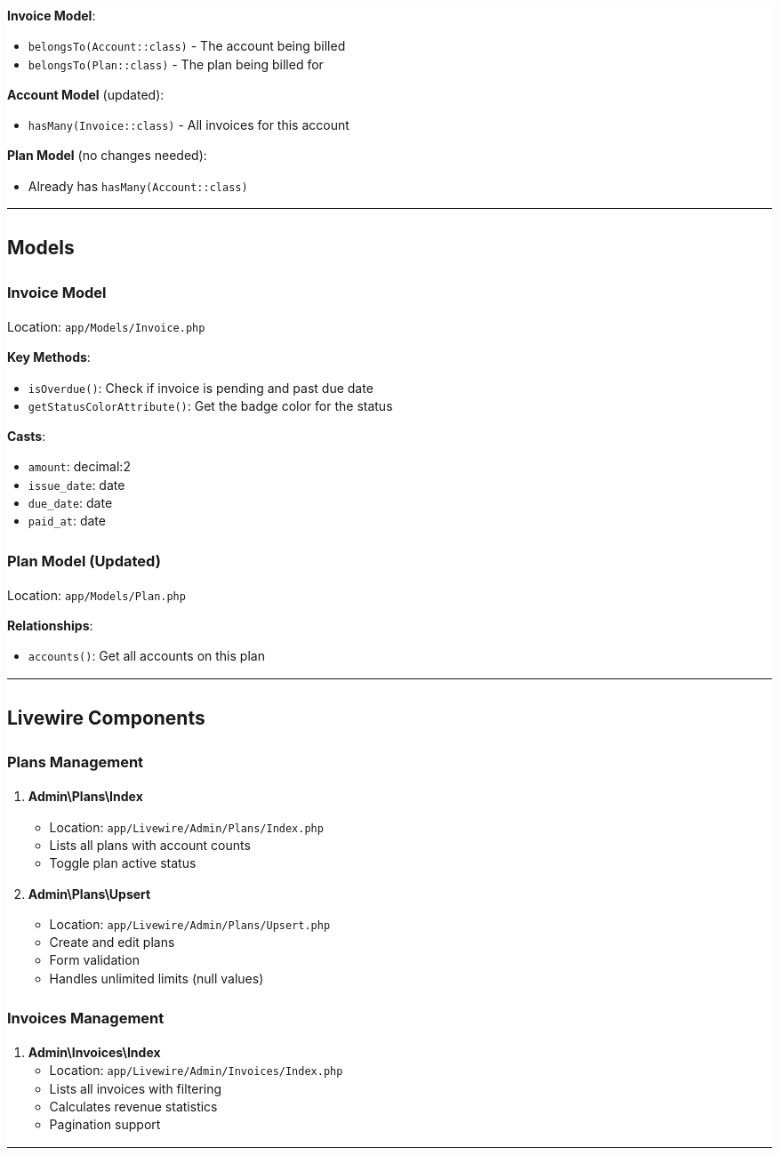 **Invoice Model**:
- `belongsTo(Account::class)` - The account being billed
- `belongsTo(Plan::class)` - The plan being billed for

**Account Model** (updated):
- `hasMany(Invoice::class)` - All invoices for this account

**Plan Model** (no changes needed):
- Already has `hasMany(Account::class)`

---

## Models

### Invoice Model
Location: `app/Models/Invoice.php`

**Key Methods**:
- `isOverdue()`: Check if invoice is pending and past due date
- `getStatusColorAttribute()`: Get the badge color for the status

**Casts**:
- `amount`: decimal:2
- `issue_date`: date
- `due_date`: date
- `paid_at`: date

### Plan Model (Updated)
Location: `app/Models/Plan.php`

**Relationships**:
- `accounts()`: Get all accounts on this plan

---

## Livewire Components

### Plans Management

1. **Admin\Plans\Index**
   - Location: `app/Livewire/Admin/Plans/Index.php`
   - Lists all plans with account counts
   - Toggle plan active status

2. **Admin\Plans\Upsert**
   - Location: `app/Livewire/Admin/Plans/Upsert.php`
   - Create and edit plans
   - Form validation
   - Handles unlimited limits (null values)

### Invoices Management

1. **Admin\Invoices\Index**
   - Location: `app/Livewire/Admin/Invoices/Index.php`
   - Lists all invoices with filtering
   - Calculates revenue statistics
   - Pagination support

---